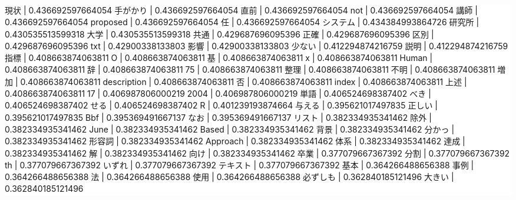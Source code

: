 現状 | 0.436692597664054
手がかり | 0.436692597664054
直前 | 0.436692597664054
not | 0.436692597664054
講師 | 0.436692597664054
proposed | 0.436692597664054
任 | 0.436692597664054
システム | 0.434384993864726
研究所 | 0.430535513599318
大学 | 0.430535513599318
共通 | 0.429687696095396
正確 | 0.429687696095396
区別 | 0.429687696095396
txt | 0.42900338133803
影響 | 0.42900338133803
少ない | 0.412294874216759
説明 | 0.412294874216759
指標 | 0.408663874063811
O | 0.408663874063811
基 | 0.408663874063811
x | 0.408663874063811
Human | 0.408663874063811
辞 | 0.408663874063811
75 | 0.408663874063811
整理 | 0.408663874063811
不明 | 0.408663874063811
増加 | 0.408663874063811
description | 0.408663874063811
否 | 0.408663874063811
index | 0.408663874063811
上述 | 0.408663874063811
17 | 0.406987806000219
2004 | 0.406987806000219
単語 | 0.406524698387402
べき | 0.406524698387402
せる | 0.406524698387402
R | 0.401239193874664
与える | 0.395621017497835
正しい | 0.395621017497835
Bbf | 0.395369491667137
なお | 0.395369491667137
リスト | 0.382334935341462
除外 | 0.382334935341462
June | 0.382334935341462
Based | 0.382334935341462
背景 | 0.382334935341462
分かっ | 0.382334935341462
形容詞 | 0.382334935341462
Approach | 0.382334935341462
体系 | 0.382334935341462
達成 | 0.382334935341462
解 | 0.382334935341462
向け | 0.382334935341462
卒業 | 0.377079667367392
分割 | 0.377079667367392
th | 0.377079667367392
いずれ | 0.377079667367392
テキスト | 0.377079667367392
基本 | 0.364266488656388
事例 | 0.364266488656388
法 | 0.364266488656388
使用 | 0.364266488656388
必ずしも | 0.362840185121496
大きい | 0.362840185121496